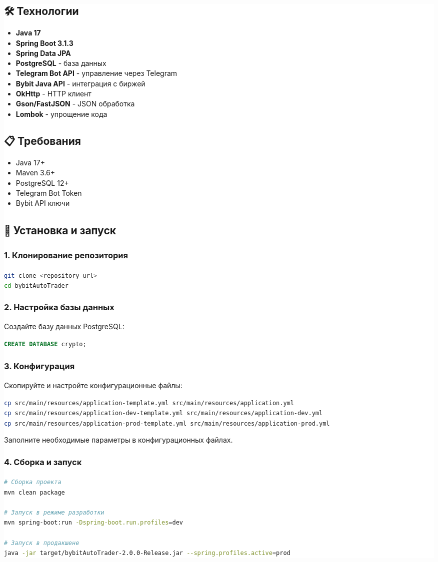 ## 🛠️ Технологии

- **Java 17**
- **Spring Boot 3.1.3**
- **Spring Data JPA**
- **PostgreSQL** - база данных
- **Telegram Bot API** - управление через Telegram
- **Bybit Java API** - интеграция с биржей
- **OkHttp** - HTTP клиент
- **Gson/FastJSON** - JSON обработка
- **Lombok** - упрощение кода

## 📋 Требования

- Java 17+
- Maven 3.6+
- PostgreSQL 12+
- Telegram Bot Token
- Bybit API ключи

## 🚀 Установка и запуск

### 1. Клонирование репозитория

```bash
git clone <repository-url>
cd bybitAutoTrader
```

### 2. Настройка базы данных

Создайте базу данных PostgreSQL:

```sql
CREATE DATABASE crypto;
```

### 3. Конфигурация

Скопируйте и настройте конфигурационные файлы:

```bash
cp src/main/resources/application-template.yml src/main/resources/application.yml
cp src/main/resources/application-dev-template.yml src/main/resources/application-dev.yml
cp src/main/resources/application-prod-template.yml src/main/resources/application-prod.yml
```

Заполните необходимые параметры в конфигурационных файлах.

### 4. Сборка и запуск

```bash
# Сборка проекта
mvn clean package

# Запуск в режиме разработки
mvn spring-boot:run -Dspring-boot.run.profiles=dev

# Запуск в продакшене
java -jar target/bybitAutoTrader-2.0.0-Release.jar --spring.profiles.active=prod
```

